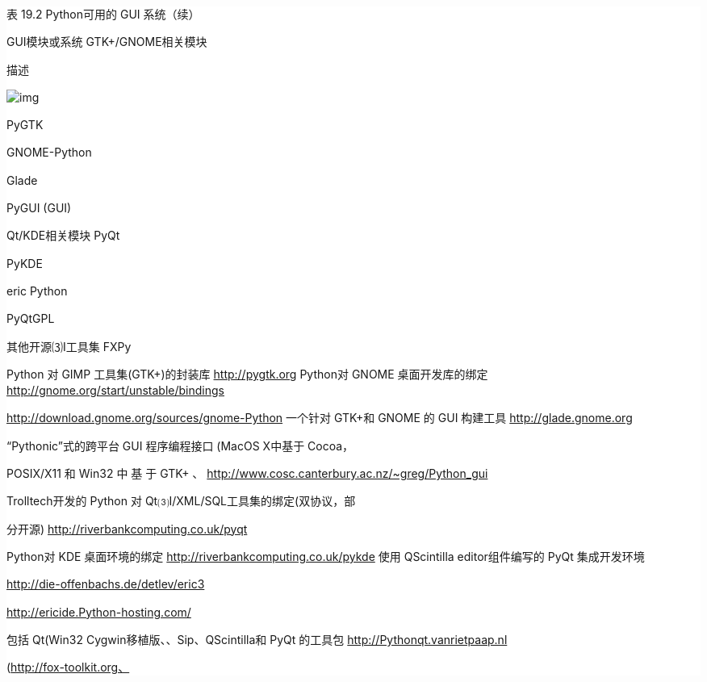 表 19.2 Python可用的 GUI 系统（续）

GUI模块或系统 GTK+/GNOME相关模块



描述



![img](07Python38c3160b-2731.jpg)



PyGTK

GNOME-Python



Glade



PyGUI (GUI)



Qt/KDE相关模块 PyQt

PyKDE

eric Python



PyQtGPL



其他开源⑶I工具集 FXPy



Python 对 GIMP 工具集(GTK+)的封装库 <http://pygtk.org> Python对 GNOME 桌面开发库的绑定 <http://gnome.org/start/unstable/bindings>

<http://download.gnome.org/sources/gnome-Python> 一个针对 GTK+和 GNOME 的 GUI 构建工具 <http://glade.gnome.org>

“Pythonic”式的跨平台 GUI 程序编程接口 (MacOS X中基于 Cocoa，

POSIX/X11 和 Win32 中 基 于 GTK+ 、 <http://www.cosc.canterbury.ac.nz/~greg/Python_gui>

Trolltech开发的 Python 对 Qt⑶I/XML/SQL工具集的绑定(双协议，部

分开源) <http://riverbankcomputing.co.uk/pyqt>

Python对 KDE 桌面环境的绑定 <http://riverbankcomputing.co.uk/pykde> 使用 QScintilla editor组件编写的 PyQt 集成开发环境

<http://die-offenbachs.de/detlev/eric3>

<http://ericide.Python-hosting.com/>

包括 Qt(Win32 Cygwin移植版、、Sip、QScintilla和 PyQt 的工具包 <http://Pythonqt.vanrietpaap.nl>



(http://fox-toolkit.org、
